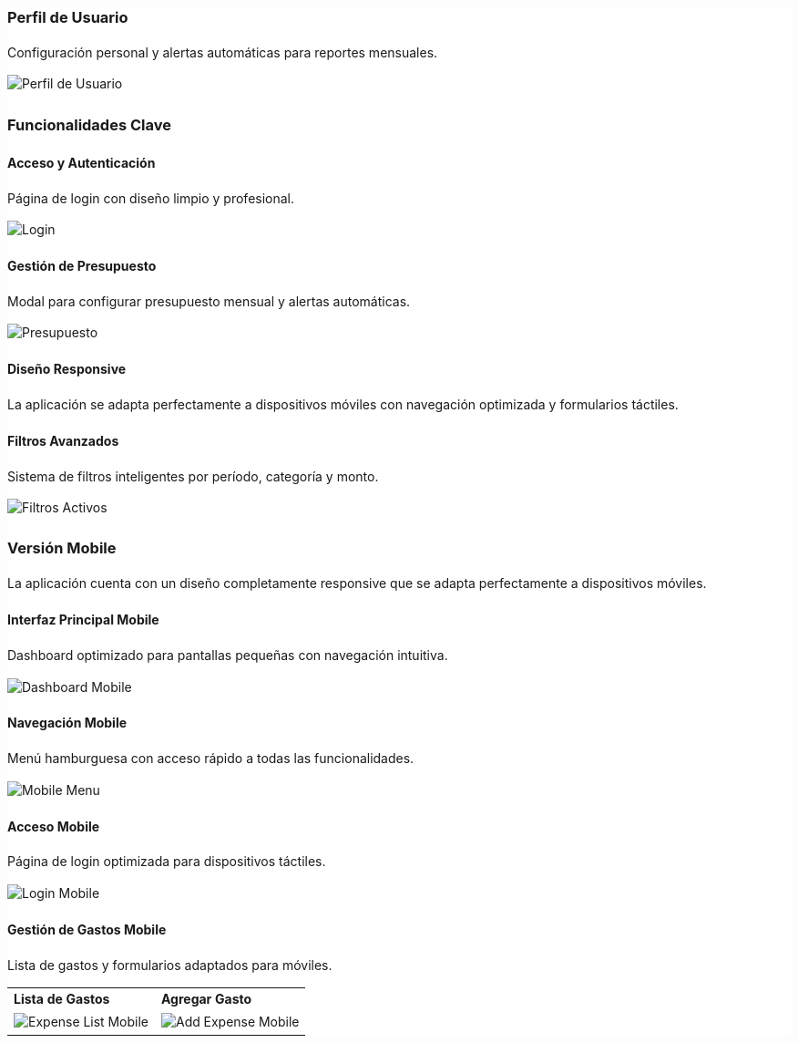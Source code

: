 ### Perfil de Usuario
Configuración personal y alertas automáticas para reportes mensuales.

![Perfil de Usuario](screenshots/desktop/user-profile-desktop.png)

### Funcionalidades Clave

#### Acceso y Autenticación
Página de login con diseño limpio y profesional.

![Login](screenshots/desktop/login-desktop.png)

#### Gestión de Presupuesto
Modal para configurar presupuesto mensual y alertas automáticas.

![Presupuesto](screenshots/desktop/budget-modal-desktop.png)

#### Diseño Responsive
La aplicación se adapta perfectamente a dispositivos móviles con navegación optimizada y formularios táctiles.

#### Filtros Avanzados
Sistema de filtros inteligentes por período, categoría y monto.

![Filtros Activos](screenshots/desktop/expense-filters-active-desktop.png)

### Versión Mobile

La aplicación cuenta con un diseño completamente responsive que se adapta perfectamente a dispositivos móviles.

#### Interfaz Principal Mobile
Dashboard optimizado para pantallas pequeñas con navegación intuitiva.

<img src="screenshots/mobile/dashboard-mobile.png" alt="Dashboard Mobile" width="300">

#### Navegación Mobile
Menú hamburguesa con acceso rápido a todas las funcionalidades.

<img src="screenshots/mobile/mobile-menu.png" alt="Mobile Menu" width="300">

#### Acceso Mobile
Página de login optimizada para dispositivos táctiles.

<img src="screenshots/mobile/login-mobile.png" alt="Login Mobile" width="300">

#### Gestión de Gastos Mobile
Lista de gastos y formularios adaptados para móviles.

<table>
<tr>
<td><strong>Lista de Gastos</strong></td>
<td><strong>Agregar Gasto</strong></td>
</tr>
<tr>
<td><img src="screenshots/mobile/expense-list-mobile.png" alt="Expense List Mobile" width="300"></td>
<td><img src="screenshots/mobile/add-expense-mobile.png" alt="Add Expense Mobile" width="300"></td>
</tr>
</table>
